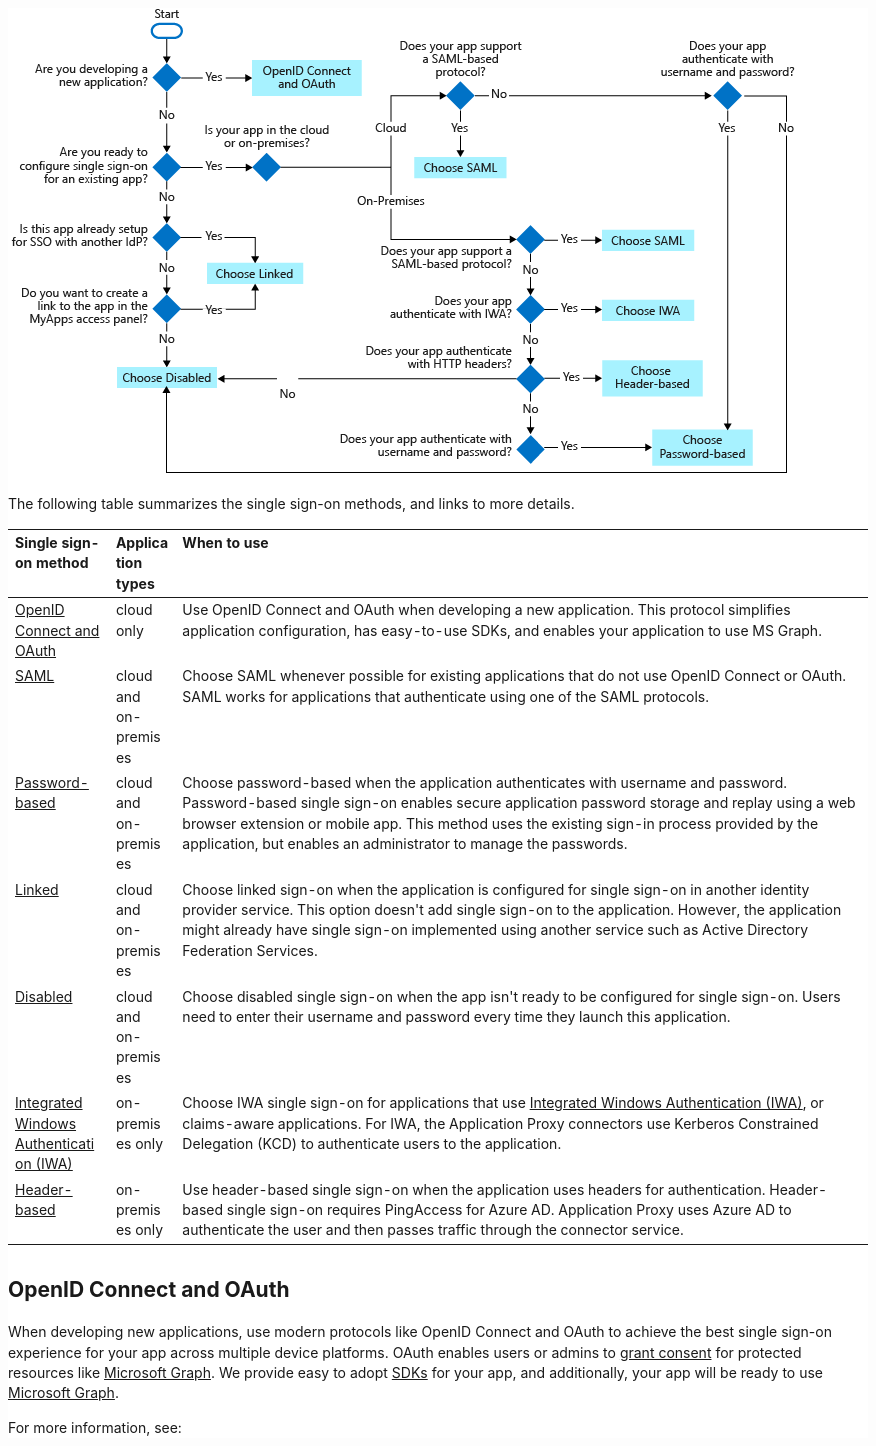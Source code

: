 ![Decision flowchart for single sign-on method](./media/what-is-single-sign-on/choose-single-sign-on-method-040419.png)

The following table summarizes the single sign-on methods, and links to more details.

| Single sign-on method | Application types | When to use |
| :------ | :------- | :----- |
| [OpenID Connect and OAuth](#openid-connect-and-oauth) | cloud only | Use OpenID Connect and OAuth when developing a new application. This protocol simplifies application configuration, has easy-to-use SDKs, and enables your application to use MS Graph.
| [SAML](#saml-sso) | cloud and on-premises | Choose SAML whenever possible for existing applications that do not use OpenID Connect or OAuth. SAML works for applications that authenticate using one of the SAML protocols.|
| [Password-based](#password-based-sso) | cloud and on-premises | Choose password-based when the application authenticates with username and password. Password-based single sign-on enables secure application password storage and replay using a web browser extension or mobile app. This method uses the existing sign-in process provided by the application, but enables an administrator to manage the passwords. |
| [Linked](#linked-sign-on) | cloud and on-premises | Choose linked sign-on when the application is configured for single sign-on in another identity provider service. This option doesn't add single sign-on to the application. However, the application might already have single sign-on implemented using another service such as Active Directory Federation Services.|
| [Disabled](#disabled-sso) | cloud and on-premises | Choose disabled single sign-on when the app isn't ready to be configured for single sign-on. Users need to enter their username and password every time they launch this application.|
| [Integrated Windows Authentication (IWA)](#integrated-windows-authentication-iwa-sso) | on-premises only | Choose IWA single sign-on for applications that use [Integrated Windows Authentication (IWA)](/aspnet/web-api/overview/security/integrated-windows-authentication), or claims-aware applications. For IWA, the Application Proxy connectors use Kerberos Constrained Delegation (KCD) to authenticate users to the application. |
| [Header-based](#header-based-sso) | on-premises only | Use header-based single sign-on when the application uses headers for authentication. Header-based single sign-on requires PingAccess for Azure AD. Application Proxy uses Azure AD to authenticate the user and then passes traffic through the connector service.  |

## OpenID Connect and OAuth

When developing new applications, use modern protocols like OpenID Connect and OAuth to achieve the best single sign-on experience for your app across multiple device platforms. OAuth enables users or admins to [grant consent](configure-user-consent.md) for protected resources like [Microsoft Graph](/graph/overview). We provide easy to adopt [SDKs](../develop/reference-v2-libraries.md) for your app, and additionally, your app will be ready to use [Microsoft Graph](/graph/overview).

For more information, see:
